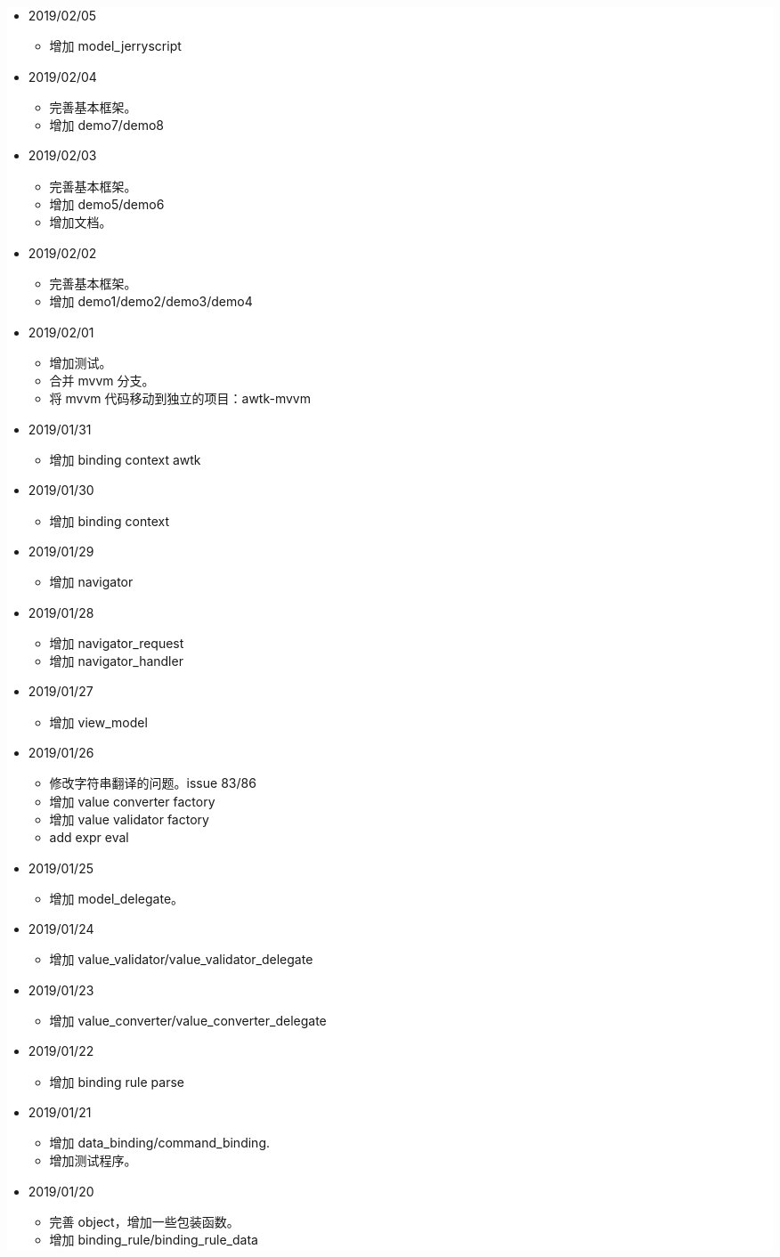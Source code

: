 * 2019/02/05
  * 增加 model\_jerryscript

* 2019/02/04
  * 完善基本框架。
  * 增加 demo7/demo8

* 2019/02/03
  * 完善基本框架。
  * 增加 demo5/demo6
  * 增加文档。

* 2019/02/02
  * 完善基本框架。
  * 增加 demo1/demo2/demo3/demo4

* 2019/02/01
  * 增加测试。
  * 合并 mvvm 分支。
  * 将 mvvm 代码移动到独立的项目：awtk-mvvm

* 2019/01/31
  * 增加 binding context awtk

* 2019/01/30
  * 增加 binding context
  
* 2019/01/29
  * 增加 navigator

* 2019/01/28
  * 增加 navigator\_request
  * 增加 navigator\_handler

* 2019/01/27
  * 增加 view\_model

* 2019/01/26
  * 修改字符串翻译的问题。issue 83/86
  * 增加 value converter factory
  * 增加 value validator factory
  * add expr eval

* 2019/01/25
  * 增加 model\_delegate。

* 2019/01/24
  * 增加 value\_validator/value\_validator\_delegate

* 2019/01/23
  * 增加 value\_converter/value\_converter\_delegate

* 2019/01/22
  * 增加 binding rule parse

* 2019/01/21
  * 增加 data\_binding/command\_binding.
  * 增加测试程序。

* 2019/01/20
  * 完善 object，增加一些包装函数。
  * 增加 binding\_rule/binding\_rule\_data
